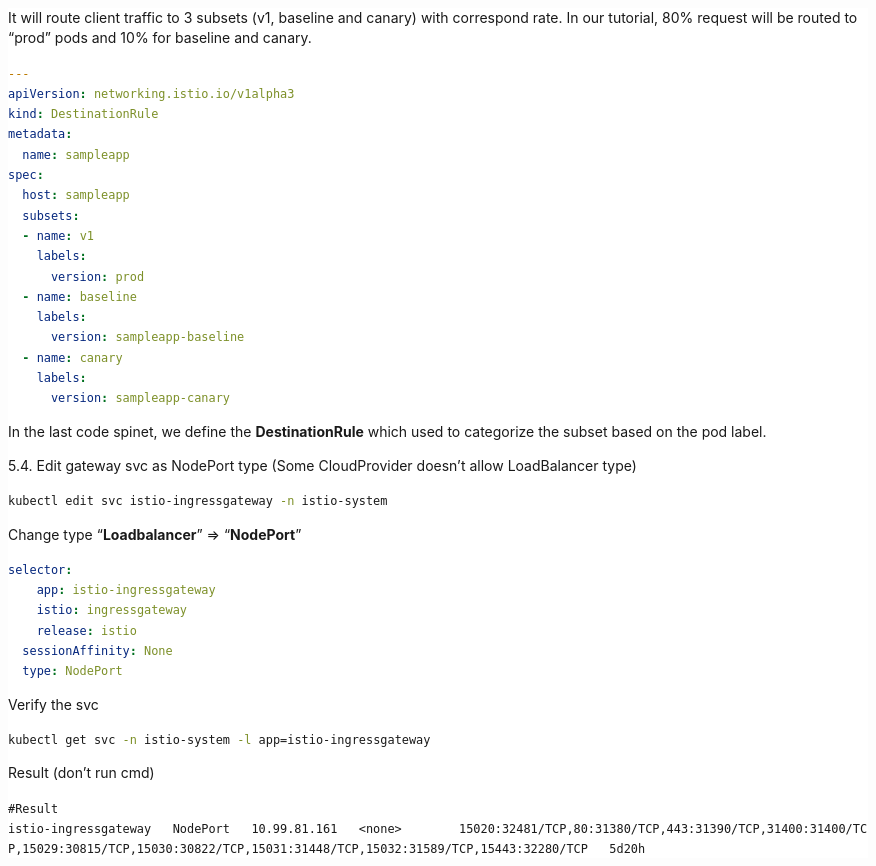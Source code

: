 It will route client traffic to 3 subsets (v1, baseline and canary) with correspond rate. In our tutorial, 80% request will be routed to “prod” pods and 10% for baseline and canary.

```yaml
---
apiVersion: networking.istio.io/v1alpha3
kind: DestinationRule
metadata:
  name: sampleapp
spec:
  host: sampleapp
  subsets:
  - name: v1
    labels:
      version: prod
  - name: baseline
    labels:
      version: sampleapp-baseline
  - name: canary
    labels:
      version: sampleapp-canary
```

In the last code spinet, we define the **DestinationRule** which used to categorize the subset based on the pod label.

5.4. Edit gateway svc as NodePort type (Some CloudProvider doesn’t allow LoadBalancer type)

```sh
kubectl edit svc istio-ingressgateway -n istio-system
```

Change type “**Loadbalancer**” => “**NodePort**”

```yaml
selector:
    app: istio-ingressgateway
    istio: ingressgateway
    release: istio
  sessionAffinity: None
  type: NodePort
```

Verify the svc

```sh
kubectl get svc -n istio-system -l app=istio-ingressgateway
```

Result (don’t run cmd)

```console
#Result
istio-ingressgateway   NodePort   10.99.81.161   <none>        15020:32481/TCP,80:31380/TCP,443:31390/TCP,31400:31400/TCP,15029:30815/TCP,15030:30822/TCP,15031:31448/TCP,15032:31589/TCP,15443:32280/TCP   5d20h
```
